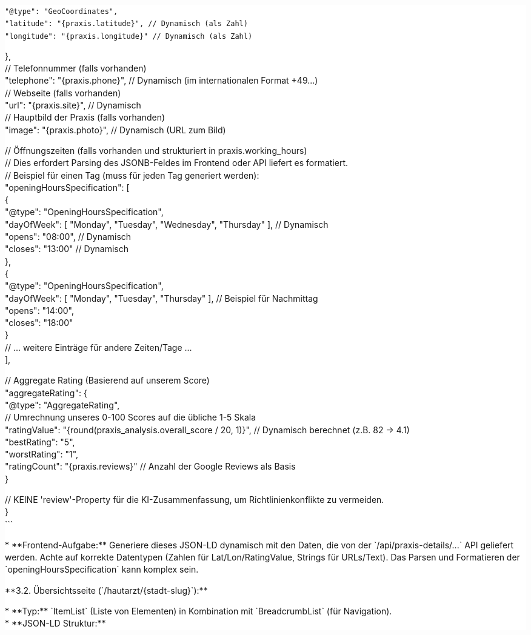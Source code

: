     "@type": "GeoCoordinates",  
    "latitude": "{praxis.latitude}", // Dynamisch (als Zahl)  
    "longitude": "{praxis.longitude}" // Dynamisch (als Zahl)  
  },  
  // Telefonnummer (falls vorhanden)  
  "telephone": "{praxis.phone}", // Dynamisch (im internationalen Format \+49...)  
  // Webseite (falls vorhanden)  
  "url": "{praxis.site}", // Dynamisch  
  // Hauptbild der Praxis (falls vorhanden)  
  "image": "{praxis.photo}", // Dynamisch (URL zum Bild)

  // Öffnungszeiten (falls vorhanden und strukturiert in praxis.working\_hours)  
  // Dies erfordert Parsing des JSONB-Feldes im Frontend oder API liefert es formatiert.  
  // Beispiel für einen Tag (muss für jeden Tag generiert werden):  
  "openingHoursSpecification": \[  
    {  
      "@type": "OpeningHoursSpecification",  
      "dayOfWeek": \[ "Monday", "Tuesday", "Wednesday", "Thursday" \], // Dynamisch  
      "opens": "08:00", // Dynamisch  
      "closes": "13:00" // Dynamisch  
    },  
    {  
      "@type": "OpeningHoursSpecification",  
      "dayOfWeek": \[ "Monday", "Tuesday", "Thursday" \], // Beispiel für Nachmittag  
      "opens": "14:00",  
      "closes": "18:00"  
    }  
    // ... weitere Einträge für andere Zeiten/Tage ...  
  \],

  // Aggregate Rating (Basierend auf unserem Score)  
  "aggregateRating": {  
    "@type": "AggregateRating",  
    // Umrechnung unseres 0-100 Scores auf die übliche 1-5 Skala  
    "ratingValue": "{round(praxis\_analysis.overall\_score / 20, 1)}", // Dynamisch berechnet (z.B. 82 \-\> 4.1)  
    "bestRating": "5",  
    "worstRating": "1",  
    "ratingCount": "{praxis.reviews}" // Anzahl der Google Reviews als Basis  
  }

  // KEINE 'review'-Property für die KI-Zusammenfassung, um Richtlinienkonflikte zu vermeiden.  
}  
\`\`\`

\*   \*\*Frontend-Aufgabe:\*\* Generiere dieses JSON-LD dynamisch mit den Daten, die von der \`/api/praxis-details/...\` API geliefert werden. Achte auf korrekte Datentypen (Zahlen für Lat/Lon/RatingValue, Strings für URLs/Text). Das Parsen und Formatieren der \`openingHoursSpecification\` kann komplex sein.

\*\*3.2. Übersichtsseite (\`/hautarzt/{stadt-slug}\`):\*\*

\*   \*\*Typ:\*\* \`ItemList\` (Liste von Elementen) in Kombination mit \`BreadcrumbList\` (für Navigation).  
\*   \*\*JSON-LD Struktur:\*\*
